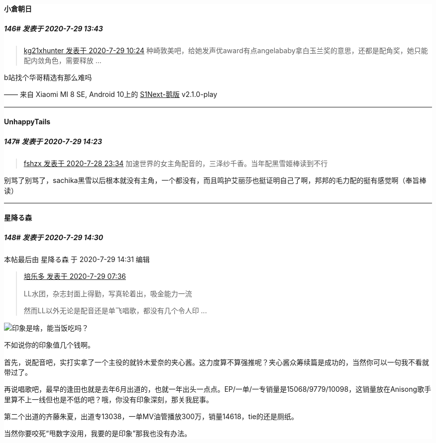 ####  小倉朝日  
##### 146#       发表于 2020-7-29 13:43



<blockquote><a href="httphttps://bbs.saraba1st.com/2b/forum.php?mod=redirect&amp;goto=findpost&amp;pid=48246485&amp;ptid=1951912" target="_blank">kg21xhunter 发表于 2020-7-29 10:24</a>
种崎敦美吧，给她发声优award有点angelababy拿白玉兰奖的意思，还都是配角奖，她只能配内敛角色，需要释放 ...</blockquote>
b站找个华哥精选有那么难吗

—— 来自 Xiaomi MI 8 SE, Android 10上的 [S1Next-鹅版](https://github.com/ykrank/S1-Next/releases) v2.1.0-play







-----

####  UnhappyTails  
##### 147#       发表于 2020-7-29 14:23



<blockquote><a href="httphttps://bbs.saraba1st.com/2b/forum.php?mod=redirect&amp;goto=findpost&amp;pid=48243964&amp;ptid=1951912" target="_blank">fshzx 发表于 2020-7-28 23:34</a>
加速世界的女主角配音的，三泽纱千香。当年配黑雪姬棒读到不行</blockquote>
别骂了别骂了，sachika黑雪以后根本就没有主角，一个都没有，而且鸣护艾丽莎也挺证明自己了啊，邦邦的毛力配的挺有感觉啊（奉旨棒读）







-----

####  星降る森  
##### 148#       发表于 2020-7-29 14:30



 本帖最后由 星降る森 于 2020-7-29 14:31 编辑 
<blockquote><a href="httphttps://bbs.saraba1st.com/2b/forum.php?mod=redirect&amp;goto=findpost&amp;pid=48245252&amp;ptid=1951912" target="_blank">培乐多 发表于 2020-7-29 07:36</a>

LL水团，杂志封面上得勤，写真轮着出，吸金能力一流

然而LL以外无论是配音还是单飞唱歌，都没有几个令人印 ...</blockquote>
<img src="https://static.saraba1st.com/image/smiley/face2017/067.png" referrerpolicy="no-referrer">印象是啥，能当饭吃吗？

不如说你的印象值几个钱啊。

首先，说配音吧，实打实拿了一个主役的就铃木爱奈的夹心酱。这力度算不算强推呢？夹心酱众筹续篇是成功的，当然你可以一句我不看就带过了。

再说唱歌吧，最早的逢田也就是去年6月出道的，也就一年出头一点点。EP/一单/一专销量是15068/9779/10098，这销量放在Anisong歌手里算不上一线但也是不低的吧？哦，你没有印象深刻，那关我屁事。

第二个出道的齐藤朱夏，出道专13038，一单MV油管播放300万，销量14618，tie的还是厕纸。

当然你要咬死“甩数字没用，我要的是印象”那我也没有办法。
